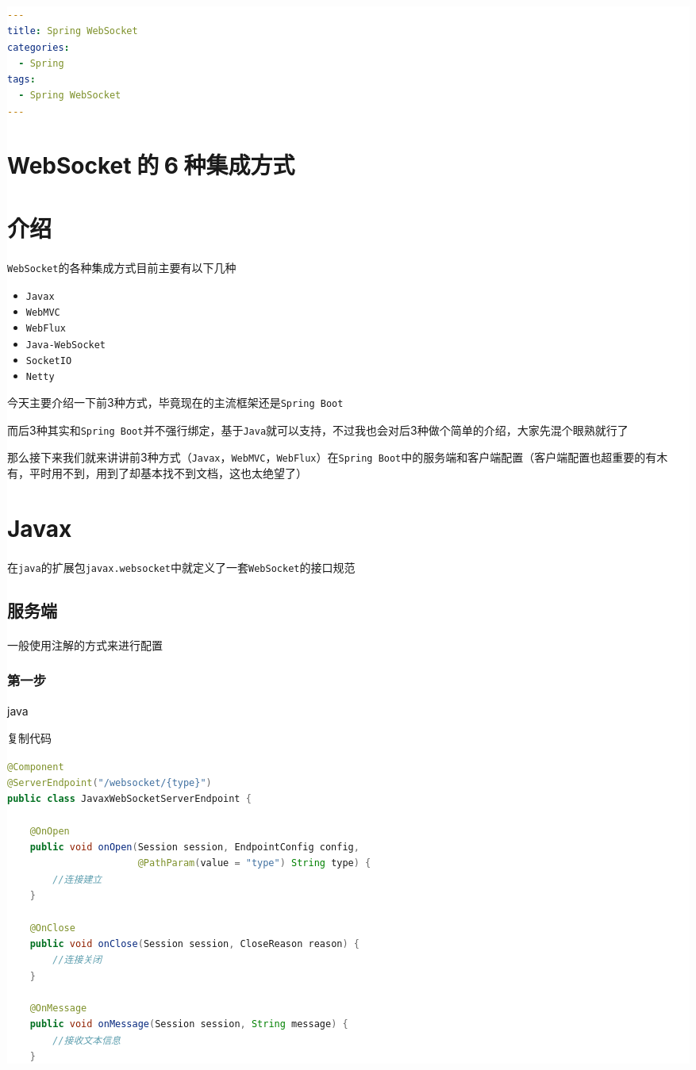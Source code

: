 ```yaml
---
title: Spring WebSocket
categories:
  - Spring
tags:
  - Spring WebSocket
---
```



WebSocket 的 6 种集成方式
================================

介绍
==

`WebSocket`的各种集成方式目前主要有以下几种

*   `Javax`
*   `WebMVC`
*   `WebFlux`
*   `Java-WebSocket`
*   `SocketIO`
*   `Netty`

今天主要介绍一下前3种方式，毕竟现在的主流框架还是`Spring Boot`

而后3种其实和`Spring Boot`并不强行绑定，基于`Java`就可以支持，不过我也会对后3种做个简单的介绍，大家先混个眼熟就行了

那么接下来我们就来讲讲前3种方式（`Javax`，`WebMVC`，`WebFlux`）在`Spring Boot`中的服务端和客户端配置（客户端配置也超重要的有木有，平时用不到，用到了却基本找不到文档，这也太绝望了）

Javax
=====

在`java`的扩展包`javax.websocket`中就定义了一套`WebSocket`的接口规范

服务端
---

一般使用注解的方式来进行配置

### 第一步

java

复制代码

```java
@Component
@ServerEndpoint("/websocket/{type}")
public class JavaxWebSocketServerEndpoint {

    @OnOpen
    public void onOpen(Session session, EndpointConfig config,
                       @PathParam(value = "type") String type) {
        //连接建立
    }

    @OnClose
    public void onClose(Session session, CloseReason reason) {
        //连接关闭
    }

    @OnMessage
    public void onMessage(Session session, String message) {
        //接收文本信息
    }

```